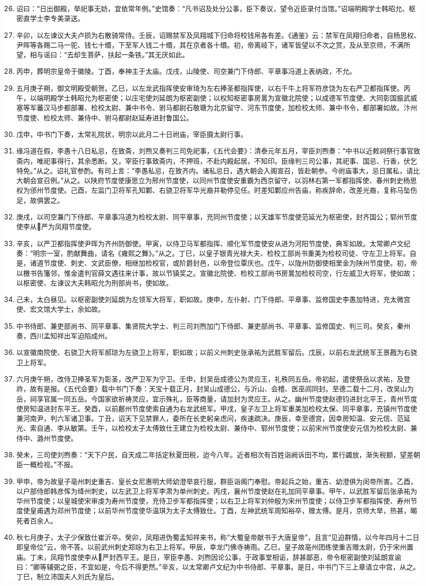 26. <span id="末帝纪上-26"></span>
诏曰：“日出御殿，举祀事无妨，宜依常年例。”史馆奏：“凡书诏及处分公事，臣下奏议，望令近臣录付当馆。”诏端明殿学士韩昭允、枢密直学士李专美录送。

27. <span id="末帝纪上-27"></span>
辛卯，以左谏议大夫卢损为右散骑常侍。壬辰，诏赐禁军及凤翔城下归命将校钱帛各有差。《通鉴》云：禁军在凤翔归命者，自杨思权、尹晖等各赐二马一驼、钱七十缗，下至军人钱二十缗，其在京者各十缗。初，帝离岐下，诸军皆望以不次之赏，及从至京师，不满所望，相与谣曰：“去却生菩萨，扶起一条铁。”其无厌如此。

28. <span id="末帝纪上-28"></span>
丙申，葬明宗皇帝于徽陵。丁酉，奉神主于太庙。戊戌，山陵使、司空兼门下侍郎、平章事冯道上表纳政，不允。

29. <span id="末帝纪上-29"></span>
五月庚子朔，御文明殿受朝贺。乙巳，以左龙武指挥使安审琦为左右捧圣都指挥使，以右千牛上将军符彦饶为左右严卫都指挥使。丙午，以端明殿学士韩昭允为枢密使；以庄宅使刘延朗为枢密副使；以权知枢密事房暠为宣徽北院使；以成德军节度使、大同彰国振武威塞等军蕃汉马步都部署、检校太尉、兼中书令、驸马都尉石敬瑭为北京留守、河东节度使，加检校太师、兼中书令，都部署如故。汴州节度使、检校太师、兼侍中、驸马都尉赵延寿进封鲁国公。

30. <span id="末帝纪上-30"></span>
戊申，中书门下奏，太常礼院状，明宗以此月二十日祔庙，宰臣摄太尉行事。

31. <span id="末帝纪上-31"></span>
缘冯道在假，李愚十八日私忌，在致斋，刘煦又奏判三司免祀事，《五代会要》：清泰元年五月，宰臣刘煦奏：“中书以近敕祠祭行事官致斋内，唯祀事得行，其余悉断。又，宰臣行事致斋内，不押班，不赴内殿起居，不知印。臣缘判三司公事，其祀事、国忌、行香，伏乞特免。”从之。诏礼官参酌。有司上言：“李愚私忌，在致齐内。诸私忌日，遇大朝会入阁宣召，皆赴朝参。今祔庙事大，忌日属私，请比大朝会宣召例。”从之。以陕府节度使康思立为邢州节度使，以同州节度使安重霸为西京留守，以羽林右第一军都指挥使、春州刺史杨思权为邠州节度使。己酉，左监门卫将军孔知鄴、右骁卫将军华光裔并勒停见任。时差知鄴应州告庙，称疾辞命，改差光裔，复称马坠伤足，故俱罢之。

32. <span id="末帝纪上-32"></span>
庚戌，以司空兼门下侍郎、平章事冯道为检校太尉、同平章事，充同州节度使；以天雄军节度使范延光为枢密使，封齐国公；郓州节度使李从严为凤翔节度使。

33. <span id="末帝纪上-33"></span>
辛亥，以严卫都指挥使尹晖为齐州防御使。甲寅，以侍卫马军都指挥、顺化军节度使安从进为河阳节度使，典军如故。太常卿卢文纪奏：“明宗一室，酌献舞曲，请名《雍熙之舞》。”从之。丁巳，以皇子银青光禄大夫、检校工部尚书重美为检校司徒、守左卫上将军。自是，诸道节度使、刺史、文武臣僚，相继加检校官，或阶爵封邑，以帝登位覃庆也。戊午，以陇州防御使相里金为陕州节度使。初，帝以檄书告籓邻，惟金遣判官薛文遇往来计事，故以节镇奖之。宣徽北院使、检校工部尚书房暠加检校司空，行左威卫大将军，使如故；以枢密使、左谏议大夫韩昭允为刑部尚书，使如故。

34. <span id="末帝纪上-34"></span>
己未，太白昼见。以枢密副使刘延朗为左领军大将军，职如故。庚申，左仆射、门下侍郎、平章事、监修国史李愚加特进，充太微宫使、宏文馆大学士，余如故。

35. <span id="末帝纪上-35"></span>
中书侍郎、兼吏部尚书、同平章事、集贤院大学士、判三司刘煦加门下侍郎、兼吏部尚书、平章事、监修国史、判三司。癸亥，秦州奏，西川孟知祥出军迫陷成州。

36. <span id="末帝纪上-36"></span>
以宣徽南院使、右骁卫大将军郝琼为左骁卫上将军，职如故；以前义州刺史张承祐为武胜军留后。戊辰，以前右龙武统军王景戡为右骁卫上将军。

37. <span id="末帝纪上-37"></span>
六月庚午朔，改侍卫捧圣军为彰圣，改严卫军为宁卫。壬申，封吴岳成德公为灵应王，礼秩同五岳。帝初起，遣使祭岳以求祐，及登祚，故有是报。《五代会要》载中书门下奏：天宝十载正月，封吴山成德公，与沂山、会稽、医巫闾同封。至德二载十二月，改吴山为岳，祠享官属一同五岳。今国家欲祈祷灵应，宜示殊礼，臣等商量，请加封为灵应王。从之。幽州节度使赵德钧进封北平王，青州节度使房知温进封东平王。癸酉，以前鄜州节度使索自通为右龙武统军。甲戌，皇子左卫上将军重美加检校太保、同平章事，充镇州节度使兼河南尹，判六军诸卫事。丁丑，诏天下见禁罪人，委所在长吏躬亲虑问，疾速疏决。庚辰，幸至德宫，因幸房知温、安元信、范延光、索自通、李从敏第。壬午，以检校太子太傅致仕王建立为检校太尉、兼侍中、郓州节度使；以前宋州节度使安元信为检校太尉、兼侍中、潞州节度使。

38. <span id="末帝纪上-38"></span>
癸未，三司使刘煦奏：“天下户民，自天成二年括定秋夏田税，迨今八年。近者相次有百姓诣阙诉田不均，累行蠲放，渐失税额，望差朝臣一概检视。”不报。

39. <span id="末帝纪上-39"></span>
甲申，帝为故皇子亳州刺史重吉、皇长女尼惠明大师幼澄举哀行服，群臣诣阁门奉慰。帝起兵之始，重吉、幼澄俱为闵帝所害。乙酉，以户部侍郎韩彦恽为绛州刺史，以左武卫上将军李肃为单州刺史。丙戌，襄州节度使赵在礼加同平章事。甲午，以武胜军留后张承祐为华州节度使；以皇城使宋审虔为寿州节度使，充侍卫步军都指挥使；以右卫上将军刘仲殷为宋州节度使；以侍卫步军都指挥使、寿州节度使皇甫遇为邓州节度使；以前华州节度使华温琪为太子太傅致仕。丁酉，左神武统军周知裕卒，赠太傅。是月，京师大旱，热甚，暍死者百余人。

40. <span id="末帝纪上-40"></span>
秋七月庚子，太子少保致仕崔沂卒。癸卯，凤翔进伪蜀孟知祥来书，称“大蜀皇帝献书于大唐皇帝”，且言“见迫群情，以今年四月十二日即皇帝位”云，帝不答。以前武州刺史郑琮为右卫上将军。甲辰，幸龙门佛寺祷雨。乙巳，皇子故亳州团练使重吉赠太尉，仍于宋州置庙。丁未，凤翔节度使李从严封西平王。是日，宰臣李愚、刘煦因论公事，于政事堂相诟，辞甚鄙恶，帝令枢密副使刘延朗宣谕曰：“卿等辅弼之臣，不宜如是，今后不得更然。”辛亥，以太常卿卢文纪为中书侍郎、平章事。是日，中书门下三上章请立中宫，从之。丁巳，制立沛国夫人刘氏为皇后。
